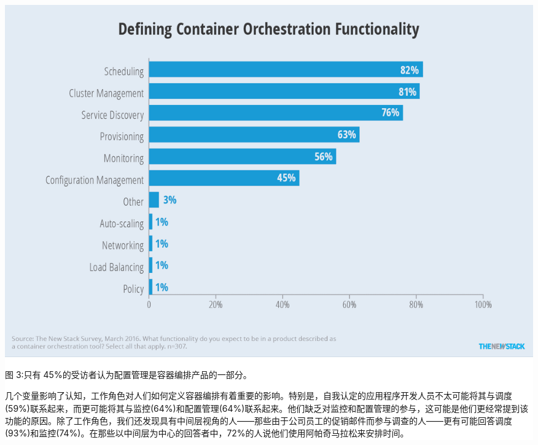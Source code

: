 ![](img/9229f5663c28d8151eb638b6d0f04adf.png)

图 3:只有 45%的受访者认为配置管理是容器编排产品的一部分。

几个变量影响了认知，工作角色对人们如何定义容器编排有着重要的影响。特别是，自我认定的应用程序开发人员不太可能将其与调度(59%)联系起来，而更可能将其与监控(64%)和配置管理(64%)联系起来。他们缺乏对监控和配置管理的参与，这可能是他们更经常提到该功能的原因。除了工作角色，我们还发现具有中间层视角的人——那些由于公司员工的促销邮件而参与调查的人——更有可能回答调度(93%)和监控(74%)。在那些以中间层为中心的回答者中，72%的人说他们使用阿帕奇马拉松来安排时间。
